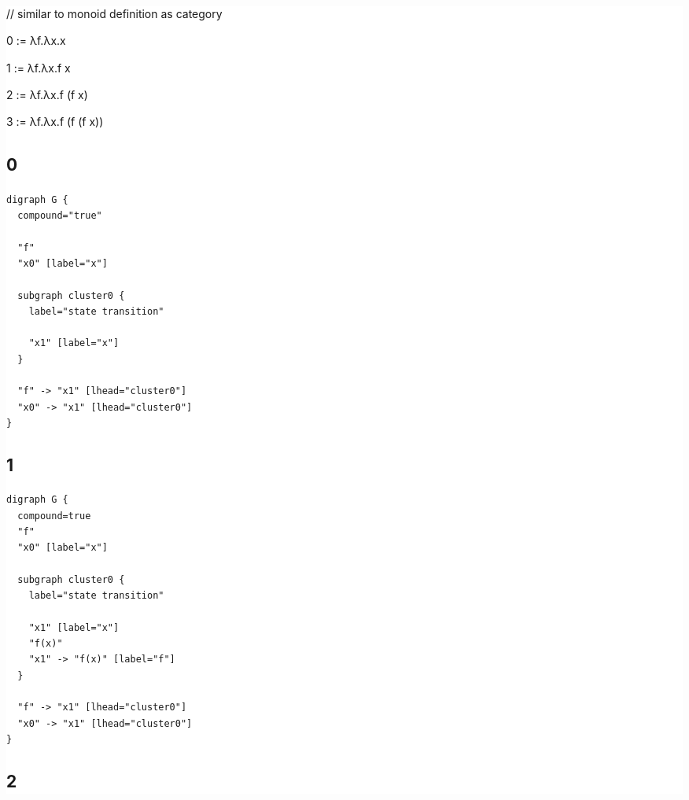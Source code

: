 

// similar to monoid definition as category

0 := λf.λx.x

1 := λf.λx.f x

2 := λf.λx.f (f x)

3 := λf.λx.f (f (f x))

## 0

```graphviz
digraph G {
  compound="true"

  "f"
  "x0" [label="x"]

  subgraph cluster0 {
    label="state transition"

    "x1" [label="x"]
  }

  "f" -> "x1" [lhead="cluster0"]
  "x0" -> "x1" [lhead="cluster0"]
}
```

## 1

```graphviz
digraph G {
  compound=true
  "f"
  "x0" [label="x"]

  subgraph cluster0 {
    label="state transition"

    "x1" [label="x"]
    "f(x)"
    "x1" -> "f(x)" [label="f"]
  }

  "f" -> "x1" [lhead="cluster0"]
  "x0" -> "x1" [lhead="cluster0"]
}
```

## 2
